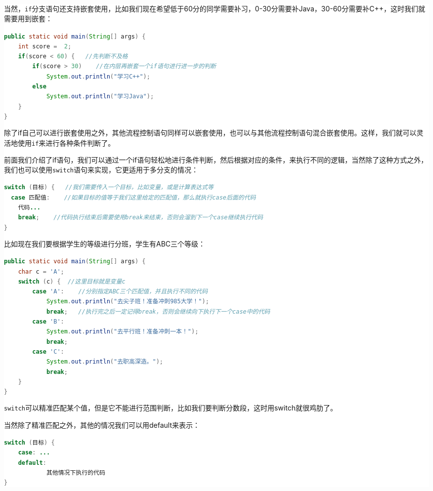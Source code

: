 当然，`if`分支语句还支持嵌套使用，比如我们现在希望低于60分的同学需要补习，0-30分需要补Java，30-60分需要补C++，这时我们就需要用到嵌套：

```java
public static void main(String[] args) {
    int score =  2;
    if(score < 60) {   //先判断不及格
        if(score > 30)    //在内层再嵌套一个if语句进行进一步的判断
            System.out.println("学习C++");
        else
            System.out.println("学习Java");
    }
}
```

除了if自己可以进行嵌套使用之外，其他流程控制语句同样可以嵌套使用，也可以与其他流程控制语句混合嵌套使用。这样，我们就可以灵活地使用`if`来进行各种条件判断了。

前面我们介绍了if语句，我们可以通过一个if语句轻松地进行条件判断，然后根据对应的条件，来执行不同的逻辑，当然除了这种方式之外，我们也可以使用`switch`语句来实现，它更适用于多分支的情况：

```java
switch (目标) {   //我们需要传入一个目标，比如变量，或是计算表达式等
  case 匹配值:    //如果目标的值等于我们这里给定的匹配值，那么就执行case后面的代码
    代码...
    break;    //代码执行结束后需要使用break来结束，否则会溜到下一个case继续执行代码
}
```

比如现在我们要根据学生的等级进行分班，学生有ABC三个等级：

```java
public static void main(String[] args) {
    char c = 'A';
    switch (c) {  //这里目标就是变量c
        case 'A':    //分别指定ABC三个匹配值，并且执行不同的代码
            System.out.println("去尖子班！准备冲刺985大学！");
            break;   //执行完之后一定记得break，否则会继续向下执行下一个case中的代码
        case 'B':
            System.out.println("去平行班！准备冲刺一本！");
            break;
        case 'C':
            System.out.println("去职高深造。");
            break;
    }
}
```

`switch`可以精准匹配某个值，但是它不能进行范围判断，比如我们要判断分数段，这时用switch就很鸡肋了。

当然除了精准匹配之外，其他的情况我们可以用default来表示：

```java
switch (目标) {
    case: ...
    default:
    		其他情况下执行的代码
}
```
